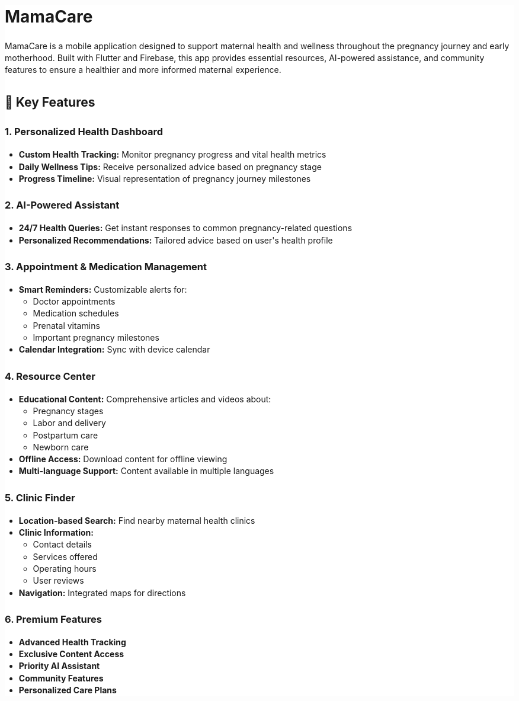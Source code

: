 # MamaCare

MamaCare is a mobile application designed to support maternal health and wellness throughout the pregnancy journey and early motherhood. Built with Flutter and Firebase, this app provides essential resources, AI-powered assistance, and community features to ensure a healthier and more informed maternal experience.

## 🌟 Key Features

### 1. Personalized Health Dashboard
- **Custom Health Tracking:** Monitor pregnancy progress and vital health metrics
- **Daily Wellness Tips:** Receive personalized advice based on pregnancy stage
- **Progress Timeline:** Visual representation of pregnancy journey milestones

### 2. AI-Powered Assistant
- **24/7 Health Queries:** Get instant responses to common pregnancy-related questions
- **Personalized Recommendations:** Tailored advice based on user's health profile

### 3. Appointment & Medication Management
- **Smart Reminders:** Customizable alerts for:
  - Doctor appointments
  - Medication schedules
  - Prenatal vitamins
  - Important pregnancy milestones
- **Calendar Integration:** Sync with device calendar

### 4. Resource Center
- **Educational Content:** Comprehensive articles and videos about:
  - Pregnancy stages
  - Labor and delivery
  - Postpartum care
  - Newborn care
- **Offline Access:** Download content for offline viewing
- **Multi-language Support:** Content available in multiple languages

### 5. Clinic Finder
- **Location-based Search:** Find nearby maternal health clinics
- **Clinic Information:**
  - Contact details
  - Services offered
  - Operating hours
  - User reviews
- **Navigation:** Integrated maps for directions

### 6. Premium Features
- **Advanced Health Tracking**
- **Exclusive Content Access**
- **Priority AI Assistant**
- **Community Features**
- **Personalized Care Plans**
